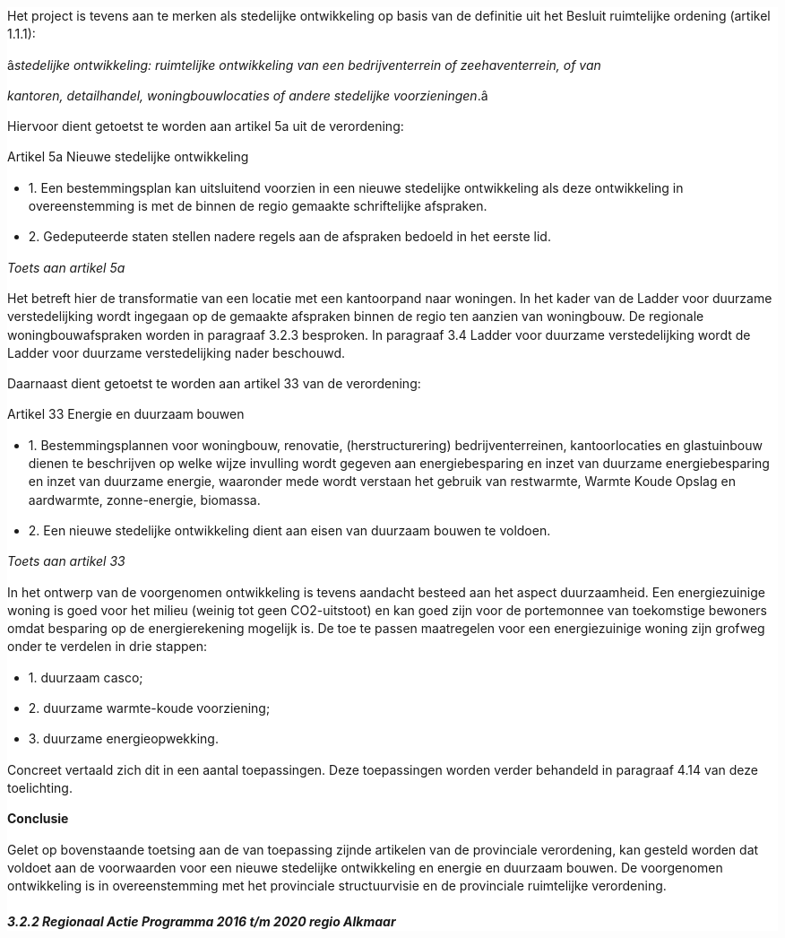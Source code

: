 Het project is tevens aan te merken als stedelijke ontwikkeling op basis van de definitie uit het Besluit ruimtelijke ordening (artikel 1\.1\.1\):

â*stedelijke ontwikkeling: ruimtelijke ontwikkeling van een bedrijventerrein of zeehaventerrein, of van*

*kantoren, detailhandel, woningbouwlocaties of andere stedelijke voorzieningen*.â

Hiervoor dient getoetst te worden aan artikel 5a uit de verordening:

Artikel 5a Nieuwe stedelijke ontwikkeling

* 1\. Een bestemmingsplan kan uitsluitend voorzien in een nieuwe stedelijke ontwikkeling als deze ontwikkeling in overeenstemming is met de binnen de regio gemaakte schriftelijke afspraken.

* 2\. Gedeputeerde staten stellen nadere regels aan de afspraken bedoeld in het eerste lid.

*Toets aan artikel 5a*

Het betreft hier de transformatie van een locatie met een kantoorpand naar woningen. In het kader van de Ladder voor duurzame verstedelijking wordt ingegaan op de gemaakte afspraken binnen de regio ten aanzien van woningbouw. De regionale woningbouwafspraken worden in paragraaf 3\.2\.3 besproken. In paragraaf 3\.4 Ladder voor duurzame verstedelijking wordt de Ladder voor duurzame verstedelijking nader beschouwd.

Daarnaast dient getoetst te worden aan artikel 33 van de verordening:

Artikel 33 Energie en duurzaam bouwen

* 1\. Bestemmingsplannen voor woningbouw, renovatie, (herstructurering) bedrijventerreinen, kantoorlocaties en glastuinbouw dienen te beschrijven op welke wijze invulling wordt gegeven aan energiebesparing en inzet van duurzame energiebesparing en inzet van duurzame energie, waaronder mede wordt verstaan het gebruik van restwarmte, Warmte Koude Opslag en aardwarmte, zonne\-energie, biomassa.

* 2\. Een nieuwe stedelijke ontwikkeling dient aan eisen van duurzaam bouwen te voldoen.

*Toets aan artikel 33*

In het ontwerp van de voorgenomen ontwikkeling is tevens aandacht besteed aan het aspect duurzaamheid. Een energiezuinige woning is goed voor het milieu (weinig tot geen CO2\-uitstoot) en kan goed zijn voor de portemonnee van toekomstige bewoners omdat besparing op de energierekening mogelijk is. De toe te passen maatregelen voor een energiezuinige woning zijn grofweg onder te verdelen in drie stappen:

* 1\. duurzaam casco;

* 2\. duurzame warmte\-koude voorziening;

* 3\. duurzame energieopwekking.

Concreet vertaald zich dit in een aantal toepassingen. Deze toepassingen worden verder behandeld in paragraaf 4\.14 van deze toelichting.

**Conclusie**

Gelet op bovenstaande toetsing aan de van toepassing zijnde artikelen van de provinciale verordening, kan gesteld worden dat voldoet aan de voorwaarden voor een nieuwe stedelijke ontwikkeling en energie en duurzaam bouwen. De voorgenomen ontwikkeling is in overeenstemming met het provinciale structuurvisie en de provinciale ruimtelijke verordening.

##### 3\.2\.2 Regionaal Actie Programma 2016 t/m 2020 regio Alkmaar
